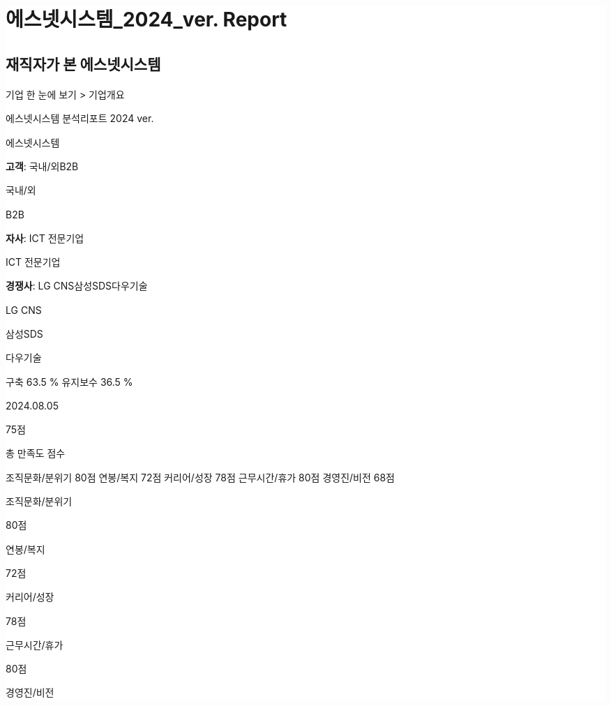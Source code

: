 # 에스넷시스템_2024_ver. Report

## 재직자가 본 에스넷시스템

기업 한 눈에 보기 > 기업개요

에스넷시스템 분석리포트 2024 ver.

에스넷시스템

**고객**: 국내/외B2B

국내/외

B2B

**자사**: ICT 전문기업

ICT 전문기업

**경쟁사**: LG CNS삼성SDS다우기술

LG CNS

삼성SDS

다우기술

구축 63.5 %
유지보수 36.5 %

2024.08.05

75점

총 만족도 점수

조직문화/분위기 80점
연봉/복지 72점
커리어/성장 78점
근무시간/휴가 80점
경영진/비전 68점

조직문화/분위기

80점

연봉/복지

72점

커리어/성장

78점

근무시간/휴가

80점

경영진/비전
